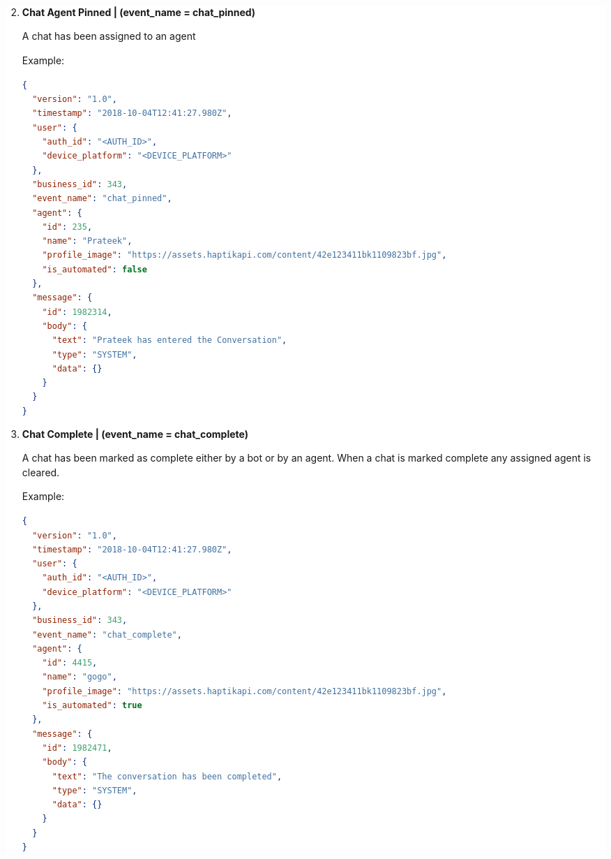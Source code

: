 2. <b>Chat Agent Pinned | (event_name = chat_pinned)</b>

   A chat has been assigned to an agent

   Example:

   ```json
   {
     "version": "1.0",
     "timestamp": "2018-10-04T12:41:27.980Z",
     "user": {
       "auth_id": "<AUTH_ID>",
       "device_platform": "<DEVICE_PLATFORM>"
     },
     "business_id": 343,
     "event_name": "chat_pinned",
     "agent": {
       "id": 235,
       "name": "Prateek",
       "profile_image": "https://assets.haptikapi.com/content/42e123411bk1109823bf.jpg",
       "is_automated": false
     },
     "message": {
       "id": 1982314,
       "body": {
         "text": "Prateek has entered the Conversation",
         "type": "SYSTEM",
         "data": {}
       }
     }
   }
   ```

3. <b>Chat Complete | (event_name = chat_complete)</b>

   A chat has been marked as complete either by a bot or by an agent. When a chat is marked complete any assigned agent is cleared.

   Example:

   ```json
   {
     "version": "1.0",
     "timestamp": "2018-10-04T12:41:27.980Z",
     "user": {
       "auth_id": "<AUTH_ID>",
       "device_platform": "<DEVICE_PLATFORM>"
     },
     "business_id": 343,
     "event_name": "chat_complete",
     "agent": {
       "id": 4415,
       "name": "gogo",
       "profile_image": "https://assets.haptikapi.com/content/42e123411bk1109823bf.jpg",
       "is_automated": true
     },
     "message": {
       "id": 1982471,
       "body": {
         "text": "The conversation has been completed",
         "type": "SYSTEM",
         "data": {}
       }
     }
   }
   ```
